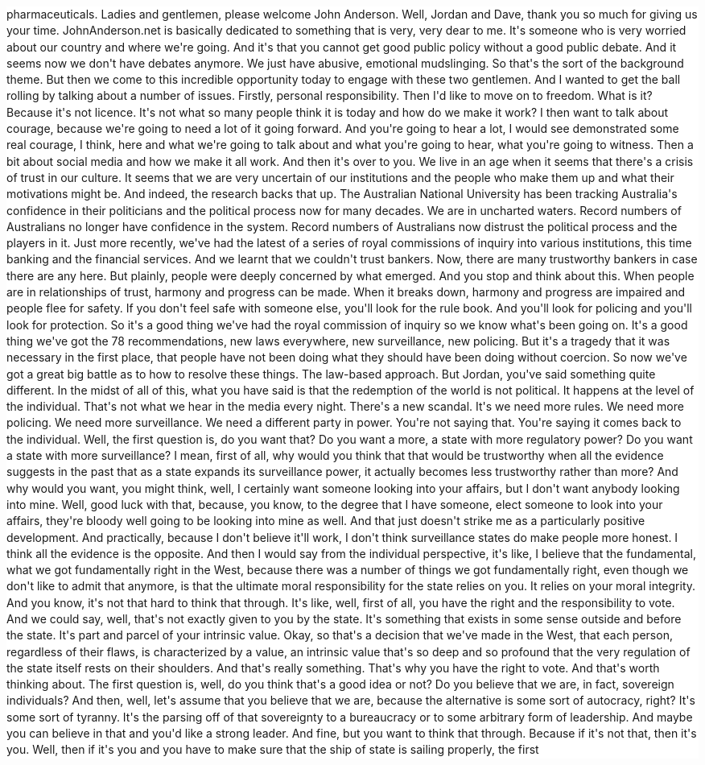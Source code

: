  pharmaceuticals. Ladies and gentlemen, please welcome John Anderson. Well, Jordan and Dave, thank you so much for giving us your time. JohnAnderson.net is basically dedicated to something that is very, very dear to me. It's someone who is very worried about our country and where we're going. And it's that you cannot get good public policy without a good public debate. And it seems now we don't have debates anymore. We just have abusive, emotional mudslinging. So that's the sort of the background theme. But then we come to this incredible opportunity today to engage with these two gentlemen. And I wanted to get the ball rolling by talking about a number of issues. Firstly, personal responsibility. Then I'd like to move on to freedom. What is it? Because it's not licence. It's not what so many people think it is today and how do we make it work? I then want to talk about courage, because we're going to need a lot of it going forward. And you're going to hear a lot, I would see demonstrated some real courage, I think, here and what we're going to talk about and what you're going to hear, what you're going to witness. Then a bit about social media and how we make it all work. And then it's over to you. We live in an age when it seems that there's a crisis of trust in our culture. It seems that we are very uncertain of our institutions and the people who make them up and what their motivations might be. And indeed, the research backs that up. The Australian National University has been tracking Australia's confidence in their politicians and the political process now for many decades. We are in uncharted waters. Record numbers of Australians no longer have confidence in the system. Record numbers of Australians now distrust the political process and the players in it. Just more recently, we've had the latest of a series of royal commissions of inquiry into various institutions, this time banking and the financial services. And we learnt that we couldn't trust bankers. Now, there are many trustworthy bankers in case there are any here. But plainly, people were deeply concerned by what emerged. And you stop and think about this. When people are in relationships of trust, harmony and progress can be made. When it breaks down, harmony and progress are impaired and people flee for safety. If you don't feel safe with someone else, you'll look for the rule book. And you'll look for policing and you'll look for protection. So it's a good thing we've had the royal commission of inquiry so we know what's been going on. It's a good thing we've got the 78 recommendations, new laws everywhere, new surveillance, new policing. But it's a tragedy that it was necessary in the first place, that people have not been doing what they should have been doing without coercion. So now we've got a great big battle as to how to resolve these things. The law-based approach. But Jordan, you've said something quite different. In the midst of all of this, what you have said is that the redemption of the world is not political. It happens at the level of the individual. That's not what we hear in the media every night. There's a new scandal. It's we need more rules. We need more policing. We need more surveillance. We need a different party in power. You're not saying that. You're saying it comes back to the individual. Well, the first question is, do you want that? Do you want a more, a state with more regulatory power? Do you want a state with more surveillance? I mean, first of all, why would you think that that would be trustworthy when all the evidence suggests in the past that as a state expands its surveillance power, it actually becomes less trustworthy rather than more? And why would you want, you might think, well, I certainly want someone looking into your affairs, but I don't want anybody looking into mine. Well, good luck with that, because, you know, to the degree that I have someone, elect someone to look into your affairs, they're bloody well going to be looking into mine as well. And that just doesn't strike me as a particularly positive development. And practically, because I don't believe it'll work, I don't think surveillance states do make people more honest. I think all the evidence is the opposite. And then I would say from the individual perspective, it's like, I believe that the fundamental, what we got fundamentally right in the West, because there was a number of things we got fundamentally right, even though we don't like to admit that anymore, is that the ultimate moral responsibility for the state relies on you. It relies on your moral integrity. And you know, it's not that hard to think that through. It's like, well, first of all, you have the right and the responsibility to vote. And we could say, well, that's not exactly given to you by the state. It's something that exists in some sense outside and before the state. It's part and parcel of your intrinsic value. Okay, so that's a decision that we've made in the West, that each person, regardless of their flaws, is characterized by a value, an intrinsic value that's so deep and so profound that the very regulation of the state itself rests on their shoulders. And that's really something. That's why you have the right to vote. And that's worth thinking about. The first question is, well, do you think that's a good idea or not? Do you believe that we are, in fact, sovereign individuals? And then, well, let's assume that you believe that we are, because the alternative is some sort of autocracy, right? It's some sort of tyranny. It's the parsing off of that sovereignty to a bureaucracy or to some arbitrary form of leadership. And maybe you can believe in that and you'd like a strong leader. And fine, but you want to think that through. Because if it's not that, then it's you. Well, then if it's you and you have to make sure that the ship of state is sailing properly, the first